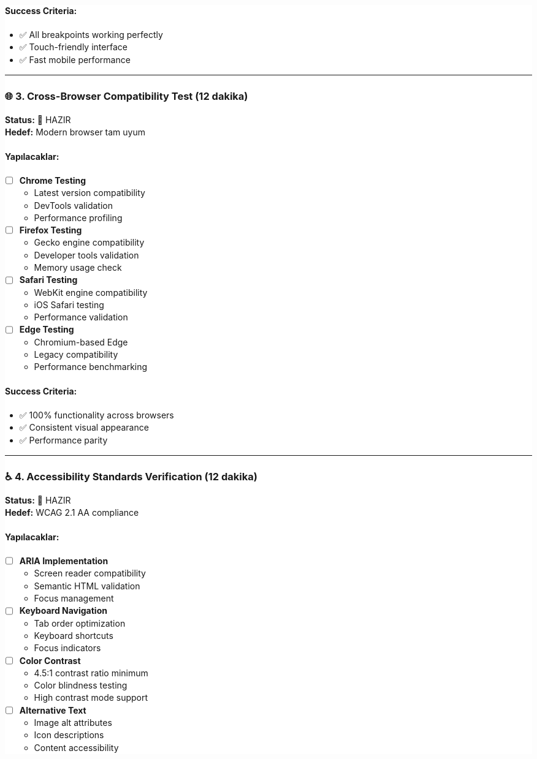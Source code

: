 #### **Success Criteria:**
- ✅ All breakpoints working perfectly
- ✅ Touch-friendly interface
- ✅ Fast mobile performance

---

### **🌐 3. Cross-Browser Compatibility Test (12 dakika)**
**Status:** 🔄 HAZIR  
**Hedef:** Modern browser tam uyum  

#### **Yapılacaklar:**
- [ ] **Chrome Testing**
  - Latest version compatibility
  - DevTools validation
  - Performance profiling
- [ ] **Firefox Testing**
  - Gecko engine compatibility
  - Developer tools validation
  - Memory usage check
- [ ] **Safari Testing**
  - WebKit engine compatibility
  - iOS Safari testing
  - Performance validation
- [ ] **Edge Testing**
  - Chromium-based Edge
  - Legacy compatibility
  - Performance benchmarking

#### **Success Criteria:**
- ✅ 100% functionality across browsers
- ✅ Consistent visual appearance
- ✅ Performance parity

---

### **♿ 4. Accessibility Standards Verification (12 dakika)**
**Status:** 🔄 HAZIR  
**Hedef:** WCAG 2.1 AA compliance  

#### **Yapılacaklar:**
- [ ] **ARIA Implementation**
  - Screen reader compatibility
  - Semantic HTML validation
  - Focus management
- [ ] **Keyboard Navigation**
  - Tab order optimization
  - Keyboard shortcuts
  - Focus indicators
- [ ] **Color Contrast**
  - 4.5:1 contrast ratio minimum
  - Color blindness testing
  - High contrast mode support
- [ ] **Alternative Text**
  - Image alt attributes
  - Icon descriptions
  - Content accessibility
